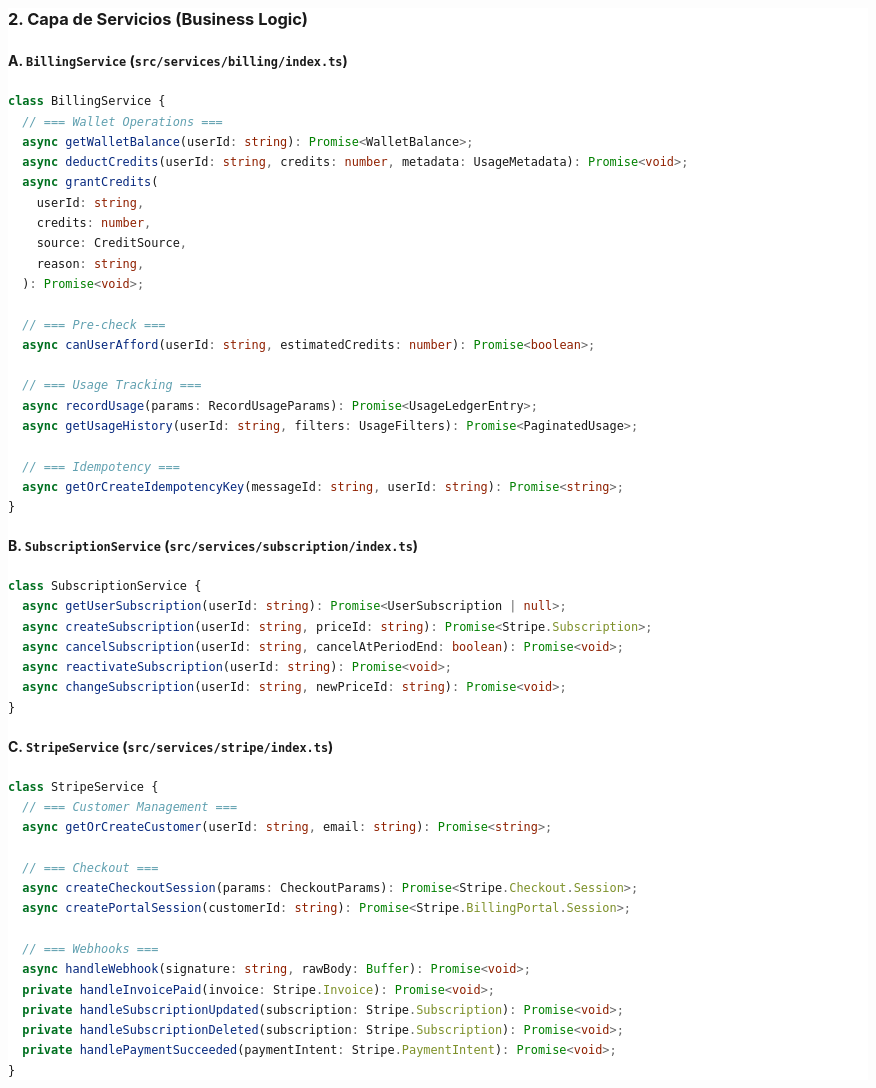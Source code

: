 ### 2. Capa de Servicios (Business Logic)

#### A. `BillingService` (`src/services/billing/index.ts`)

```typescript
class BillingService {
  // === Wallet Operations ===
  async getWalletBalance(userId: string): Promise<WalletBalance>;
  async deductCredits(userId: string, credits: number, metadata: UsageMetadata): Promise<void>;
  async grantCredits(
    userId: string,
    credits: number,
    source: CreditSource,
    reason: string,
  ): Promise<void>;

  // === Pre-check ===
  async canUserAfford(userId: string, estimatedCredits: number): Promise<boolean>;

  // === Usage Tracking ===
  async recordUsage(params: RecordUsageParams): Promise<UsageLedgerEntry>;
  async getUsageHistory(userId: string, filters: UsageFilters): Promise<PaginatedUsage>;

  // === Idempotency ===
  async getOrCreateIdempotencyKey(messageId: string, userId: string): Promise<string>;
}
```

#### B. `SubscriptionService` (`src/services/subscription/index.ts`)

```typescript
class SubscriptionService {
  async getUserSubscription(userId: string): Promise<UserSubscription | null>;
  async createSubscription(userId: string, priceId: string): Promise<Stripe.Subscription>;
  async cancelSubscription(userId: string, cancelAtPeriodEnd: boolean): Promise<void>;
  async reactivateSubscription(userId: string): Promise<void>;
  async changeSubscription(userId: string, newPriceId: string): Promise<void>;
}
```

#### C. `StripeService` (`src/services/stripe/index.ts`)

```typescript
class StripeService {
  // === Customer Management ===
  async getOrCreateCustomer(userId: string, email: string): Promise<string>;

  // === Checkout ===
  async createCheckoutSession(params: CheckoutParams): Promise<Stripe.Checkout.Session>;
  async createPortalSession(customerId: string): Promise<Stripe.BillingPortal.Session>;

  // === Webhooks ===
  async handleWebhook(signature: string, rawBody: Buffer): Promise<void>;
  private handleInvoicePaid(invoice: Stripe.Invoice): Promise<void>;
  private handleSubscriptionUpdated(subscription: Stripe.Subscription): Promise<void>;
  private handleSubscriptionDeleted(subscription: Stripe.Subscription): Promise<void>;
  private handlePaymentSucceeded(paymentIntent: Stripe.PaymentIntent): Promise<void>;
}
```
